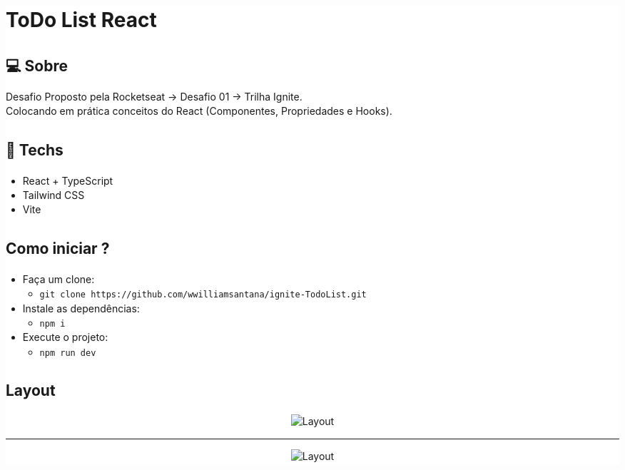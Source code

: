 
# ToDo List React


## :computer: Sobre

Desafio Proposto pela Rocketseat -> Desafio 01 -> Trilha Ignite. <br>
Colocando em prática conceitos do React (Componentes, Propriedades e Hooks).


## :rocket: Techs

- React + TypeScript
- Tailwind CSS
- Vite

## Como iniciar ?

- Faça um clone:
  - ```git clone https://github.com/wwilliamsantana/ignite-TodoList.git ``` 
- Instale as dependências:
  - ``` npm i ```
- Execute o projeto:
  - ```npm run dev ```
  
## Layout

<div align="center">
  
  
  <img alt="Layout" src="https://user-images.githubusercontent.com/84254929/194971526-ba210978-1d14-44e8-ab3b-9a662be177b5.png" width="80%">
  <hr>
  <img alt="Layout" src="https://user-images.githubusercontent.com/84254929/194971529-a13c87f6-3563-4d74-914b-1d7a3e4c8e6a.png" width="80%">

</div>


